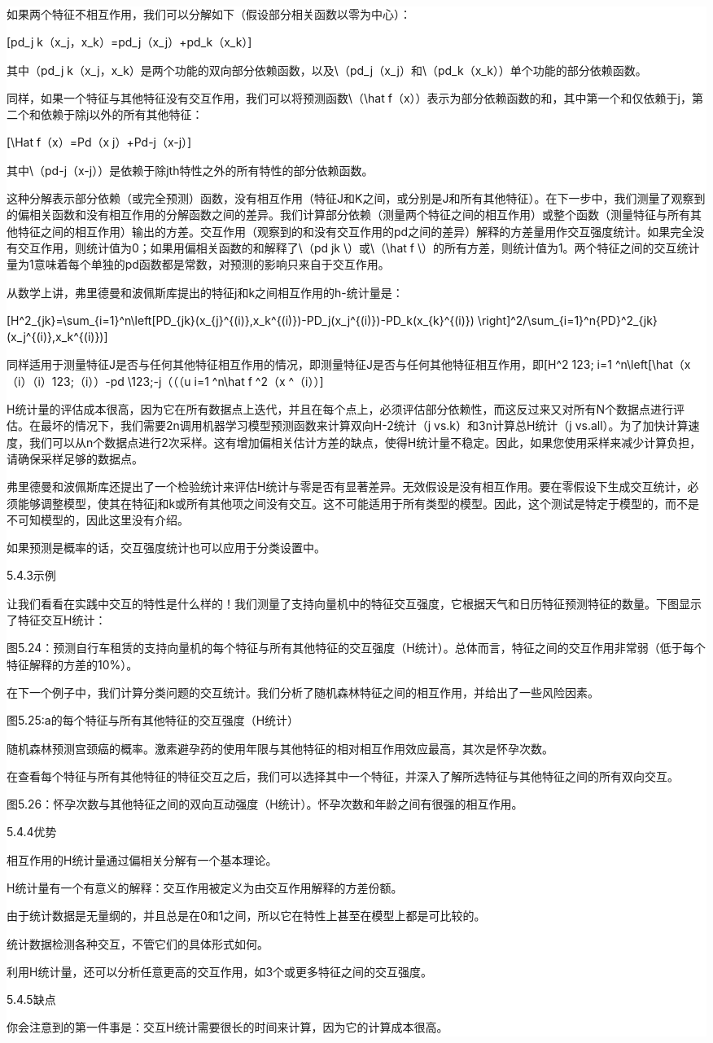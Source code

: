 如果两个特征不相互作用，我们可以分解如下（假设部分相关函数以零为中心）：

\[pd_j k（x_j，x_k）=pd_j（x_j）+pd_k（x_k）\]

其中（pd_j k（x_j，x_k）是两个功能的双向部分依赖函数，以及\（pd_j（x_j）和\（pd_k（x_k））单个功能的部分依赖函数。

同样，如果一个特征与其他特征没有交互作用，我们可以将预测函数\（\hat f（x））表示为部分依赖函数的和，其中第一个和仅依赖于j，第二个和依赖于除j以外的所有其他特征：

\[\Hat f（x）=Pd（x j）+Pd-j（x-j）\]

其中\（pd-j（x-j））是依赖于除jth特性之外的所有特性的部分依赖函数。

这种分解表示部分依赖（或完全预测）函数，没有相互作用（特征J和K之间，或分别是J和所有其他特征）。在下一步中，我们测量了观察到的偏相关函数和没有相互作用的分解函数之间的差异。我们计算部分依赖（测量两个特征之间的相互作用）或整个函数（测量特征与所有其他特征之间的相互作用）输出的方差。交互作用（观察到的和没有交互作用的pd之间的差异）解释的方差量用作交互强度统计。如果完全没有交互作用，则统计值为0；如果用偏相关函数的和解释了\（pd jk \）或\（\hat f \）的所有方差，则统计值为1。两个特征之间的交互统计量为1意味着每个单独的pd函数都是常数，对预测的影响只来自于交互作用。

从数学上讲，弗里德曼和波佩斯库提出的特征j和k之间相互作用的h-统计量是：

\[H^2_{jk}=\sum_{i=1}^n\left[PD_{jk}(x_{j}^{(i)},x_k^{(i)})-PD_j(x_j^{(i)})-PD_k(x_{k}^{(i)}) \right]^2/\sum_{i=1}^n{PD}^2_{jk}(x_j^{(i)},x_k^{(i)})\]

同样适用于测量特征J是否与任何其他特征相互作用的情况，即测量特征J是否与任何其他特征相互作用，即[H^2 123; i=1 ^n\left[\hat（x（i）（i）123;（i））-pd \123;-j（（（u i=1 ^n\hat f ^2（x ^（i））\]

H统计量的评估成本很高，因为它在所有数据点上迭代，并且在每个点上，必须评估部分依赖性，而这反过来又对所有N个数据点进行评估。在最坏的情况下，我们需要2n调用机器学习模型预测函数来计算双向H-2统计（j vs.k）和3n计算总H统计（j vs.all）。为了加快计算速度，我们可以从n个数据点进行2次采样。这有增加偏相关估计方差的缺点，使得H统计量不稳定。因此，如果您使用采样来减少计算负担，请确保采样足够的数据点。

弗里德曼和波佩斯库还提出了一个检验统计来评估H统计与零是否有显著差异。无效假设是没有相互作用。要在零假设下生成交互统计，必须能够调整模型，使其在特征j和k或所有其他项之间没有交互。这不可能适用于所有类型的模型。因此，这个测试是特定于模型的，而不是不可知模型的，因此这里没有介绍。

如果预测是概率的话，交互强度统计也可以应用于分类设置中。

5.4.3示例

让我们看看在实践中交互的特性是什么样的！我们测量了支持向量机中的特征交互强度，它根据天气和日历特征预测特征的数量。下图显示了特征交互H统计：

图5.24：预测自行车租赁的支持向量机的每个特征与所有其他特征的交互强度（H统计）。总体而言，特征之间的交互作用非常弱（低于每个特征解释的方差的10%）。

在下一个例子中，我们计算分类问题的交互统计。我们分析了随机森林特征之间的相互作用，并给出了一些风险因素。

图5.25:a的每个特征与所有其他特征的交互强度（H统计）

随机森林预测宫颈癌的概率。激素避孕药的使用年限与其他特征的相对相互作用效应最高，其次是怀孕次数。

在查看每个特征与所有其他特征的特征交互之后，我们可以选择其中一个特征，并深入了解所选特征与其他特征之间的所有双向交互。

图5.26：怀孕次数与其他特征之间的双向互动强度（H统计）。怀孕次数和年龄之间有很强的相互作用。

5.4.4优势

相互作用的H统计量通过偏相关分解有一个基本理论。

H统计量有一个有意义的解释：交互作用被定义为由交互作用解释的方差份额。

由于统计数据是无量纲的，并且总是在0和1之间，所以它在特性上甚至在模型上都是可比较的。

统计数据检测各种交互，不管它们的具体形式如何。

利用H统计量，还可以分析任意更高的交互作用，如3个或更多特征之间的交互强度。

5.4.5缺点

你会注意到的第一件事是：交互H统计需要很长的时间来计算，因为它的计算成本很高。
